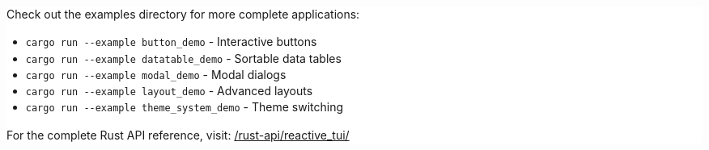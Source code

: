 Check out the examples directory for more complete applications:

- `cargo run --example button_demo` - Interactive buttons
- `cargo run --example datatable_demo` - Sortable data tables
- `cargo run --example modal_demo` - Modal dialogs
- `cargo run --example layout_demo` - Advanced layouts
- `cargo run --example theme_system_demo` - Theme switching

For the complete Rust API reference, visit: [/rust-api/reactive_tui/](/rust-api/reactive_tui/)